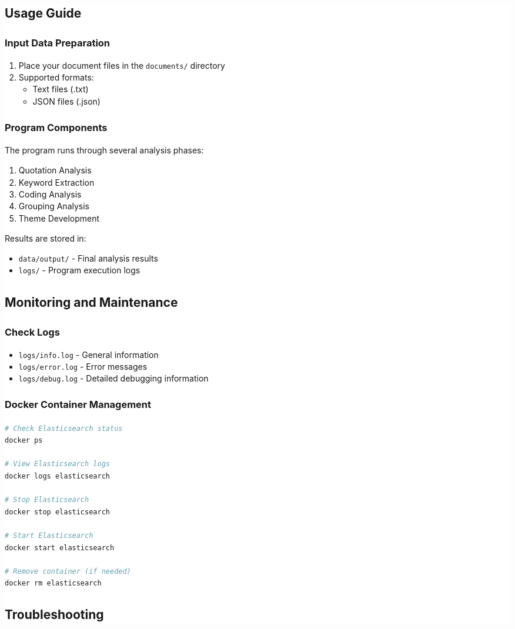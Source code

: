 ## Usage Guide

### Input Data Preparation

1. Place your document files in the `documents/` directory
2. Supported formats:
   - Text files (.txt)
   - JSON files (.json)

### Program Components

The program runs through several analysis phases:
1. Quotation Analysis
2. Keyword Extraction
3. Coding Analysis
4. Grouping Analysis
5. Theme Development

Results are stored in:
- `data/output/` - Final analysis results
- `logs/` - Program execution logs

## Monitoring and Maintenance

### Check Logs
- `logs/info.log` - General information
- `logs/error.log` - Error messages
- `logs/debug.log` - Detailed debugging information

### Docker Container Management

```bash
# Check Elasticsearch status
docker ps

# View Elasticsearch logs
docker logs elasticsearch

# Stop Elasticsearch
docker stop elasticsearch

# Start Elasticsearch
docker start elasticsearch

# Remove container (if needed)
docker rm elasticsearch
```

## Troubleshooting
